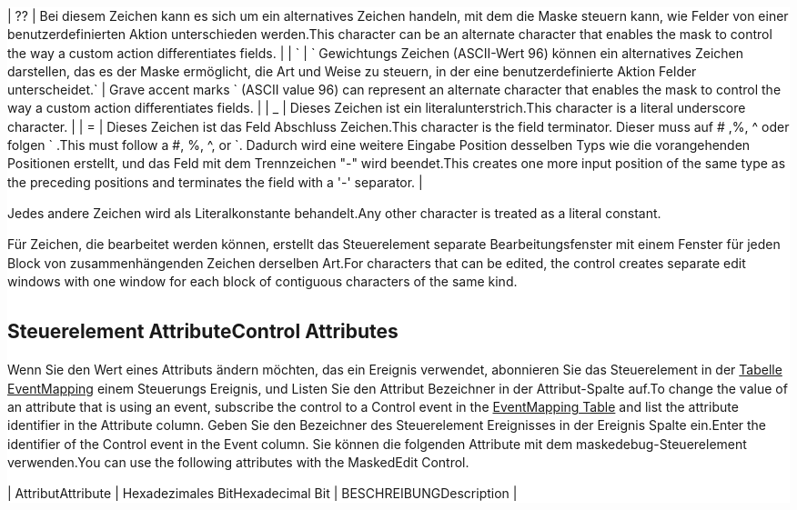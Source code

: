 | <span data-ttu-id="51071-127">?</span><span class="sxs-lookup"><span data-stu-id="51071-127">?</span></span>         | <span data-ttu-id="51071-128">Bei diesem Zeichen kann es sich um ein alternatives Zeichen handeln, mit dem die Maske steuern kann, wie Felder von einer benutzerdefinierten Aktion unterschieden werden.</span><span class="sxs-lookup"><span data-stu-id="51071-128">This character can be an alternate character that enables the mask to control the way a custom action differentiates fields.</span></span>                                                                                                                                                                |
| <span data-ttu-id="51071-129">\`        | \` Gewichtungs Zeichen (ASCII-Wert 96) können ein alternatives Zeichen darstellen, das es der Maske ermöglicht, die Art und Weise zu steuern, in der eine benutzerdefinierte Aktion Felder unterscheidet.</span><span class="sxs-lookup"><span data-stu-id="51071-129">\`        | Grave accent marks \` (ASCII value 96) can represent an alternate character that enables the mask to control the way a custom action differentiates fields.</span></span>                                                                                                                                 |
| \_        | <span data-ttu-id="51071-130">Dieses Zeichen ist ein literalunterstrich.</span><span class="sxs-lookup"><span data-stu-id="51071-130">This character is a literal underscore character.</span></span>                                                                                                                                                                                                                                           |
| =         | <span data-ttu-id="51071-131">Dieses Zeichen ist das Feld Abschluss Zeichen.</span><span class="sxs-lookup"><span data-stu-id="51071-131">This character is the field terminator.</span></span> <span data-ttu-id="51071-132">Dieser muss auf \# ,%, ^ oder folgen \` .</span><span class="sxs-lookup"><span data-stu-id="51071-132">This must follow a \#, %, ^, or \`.</span></span> <span data-ttu-id="51071-133">Dadurch wird eine weitere Eingabe Position desselben Typs wie die vorangehenden Positionen erstellt, und das Feld mit dem Trennzeichen "-" wird beendet.</span><span class="sxs-lookup"><span data-stu-id="51071-133">This creates one more input position of the same type as the preceding positions and terminates the field with a '-' separator.</span></span>                                                                                 |



 

<span data-ttu-id="51071-134">Jedes andere Zeichen wird als Literalkonstante behandelt.</span><span class="sxs-lookup"><span data-stu-id="51071-134">Any other character is treated as a literal constant.</span></span>

<span data-ttu-id="51071-135">Für Zeichen, die bearbeitet werden können, erstellt das Steuerelement separate Bearbeitungsfenster mit einem Fenster für jeden Block von zusammenhängenden Zeichen derselben Art.</span><span class="sxs-lookup"><span data-stu-id="51071-135">For characters that can be edited, the control creates separate edit windows with one window for each block of contiguous characters of the same kind.</span></span>

## <a name="control-attributes"></a><span data-ttu-id="51071-136">Steuerelement Attribute</span><span class="sxs-lookup"><span data-stu-id="51071-136">Control Attributes</span></span>

<span data-ttu-id="51071-137">Wenn Sie den Wert eines Attributs ändern möchten, das ein Ereignis verwendet, abonnieren Sie das Steuerelement in der [Tabelle EventMapping](eventmapping-table.md) einem Steuerungs Ereignis, und Listen Sie den Attribut Bezeichner in der Attribut-Spalte auf.</span><span class="sxs-lookup"><span data-stu-id="51071-137">To change the value of an attribute that is using an event, subscribe the control to a Control event in the [EventMapping Table](eventmapping-table.md) and list the attribute identifier in the Attribute column.</span></span> <span data-ttu-id="51071-138">Geben Sie den Bezeichner des Steuerelement Ereignisses in der Ereignis Spalte ein.</span><span class="sxs-lookup"><span data-stu-id="51071-138">Enter the identifier of the Control event in the Event column.</span></span> <span data-ttu-id="51071-139">Sie können die folgenden Attribute mit dem maskedebug-Steuerelement verwenden.</span><span class="sxs-lookup"><span data-stu-id="51071-139">You can use the following attributes with the MaskedEdit Control.</span></span>



| <span data-ttu-id="51071-140">Attribut</span><span class="sxs-lookup"><span data-stu-id="51071-140">Attribute</span></span>                                                          | <span data-ttu-id="51071-141">Hexadezimales Bit</span><span class="sxs-lookup"><span data-stu-id="51071-141">Hexadecimal Bit</span></span>                  | <span data-ttu-id="51071-142">BESCHREIBUNG</span><span class="sxs-lookup"><span data-stu-id="51071-142">Description</span></span>                                                                                                                                                                                                                                                                                                                                                                                                                                                                                            |